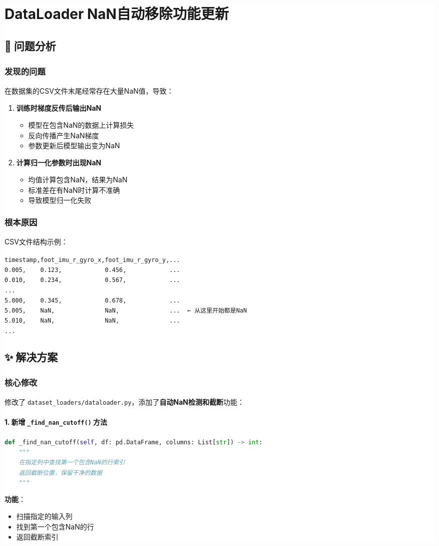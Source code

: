# DataLoader NaN自动移除功能更新

## 🎯 问题分析

### 发现的问题

在数据集的CSV文件末尾经常存在大量NaN值，导致：

1. **训练时梯度反传后输出NaN**
   - 模型在包含NaN的数据上计算损失
   - 反向传播产生NaN梯度
   - 参数更新后模型输出变为NaN

2. **计算归一化参数时出现NaN**
   - 均值计算包含NaN，结果为NaN
   - 标准差在有NaN时计算不准确
   - 导致模型归一化失败

### 根本原因

CSV文件结构示例：
```
timestamp,foot_imu_r_gyro_x,foot_imu_r_gyro_y,...
0.005,    0.123,            0.456,            ...
0.010,    0.234,            0.567,            ...
...
5.000,    0.345,            0.678,            ...
5.005,    NaN,              NaN,              ...  ← 从这里开始都是NaN
5.010,    NaN,              NaN,              ...
...
```

## ✨ 解决方案

### 核心修改

修改了 `dataset_loaders/dataloader.py`，添加了**自动NaN检测和截断**功能：

#### 1. 新增 `_find_nan_cutoff()` 方法

```python
def _find_nan_cutoff(self, df: pd.DataFrame, columns: List[str]) -> int:
    """
    在指定列中查找第一个包含NaN的行索引
    返回截断位置，保留干净的数据
    """
```

**功能**：
- 扫描指定的输入列
- 找到第一个包含NaN的行
- 返回截断索引
